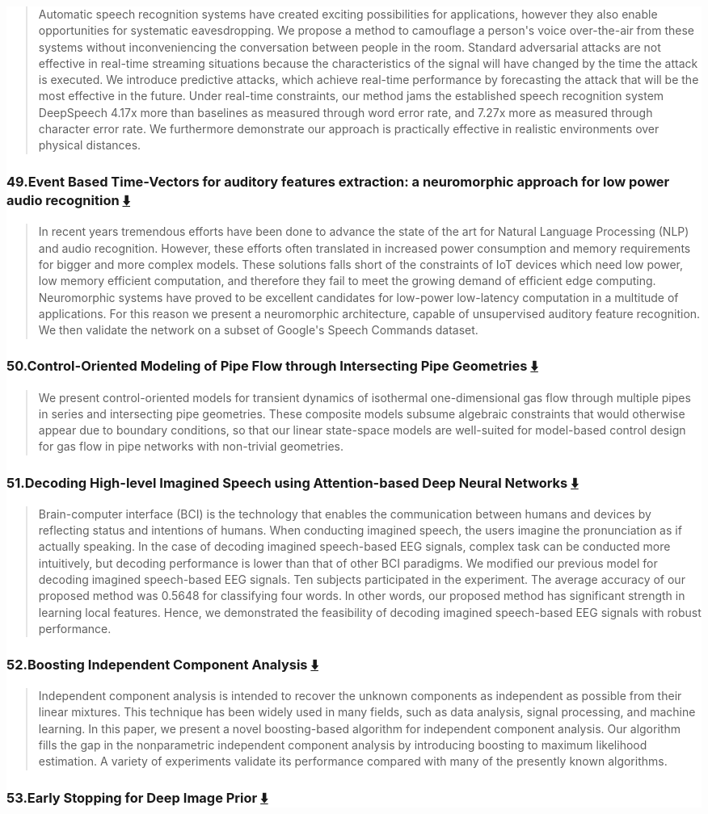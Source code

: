 >  Automatic speech recognition systems have created exciting possibilities for applications, however they also enable opportunities for systematic eavesdropping. We propose a method to camouflage a person's voice over-the-air from these systems without inconveniencing the conversation between people in the room. Standard adversarial attacks are not effective in real-time streaming situations because the characteristics of the signal will have changed by the time the attack is executed. We introduce predictive attacks, which achieve real-time performance by forecasting the attack that will be the most effective in the future. Under real-time constraints, our method jams the established speech recognition system DeepSpeech 4.17x more than baselines as measured through word error rate, and 7.27x more as measured through character error rate. We furthermore demonstrate our approach is practically effective in realistic environments over physical distances.      
### 49.Event Based Time-Vectors for auditory features extraction: a neuromorphic approach for low power audio recognition  [ :arrow_down: ](https://arxiv.org/pdf/2112.07011.pdf)
>  In recent years tremendous efforts have been done to advance the state of the art for Natural Language Processing (NLP) and audio recognition. However, these efforts often translated in increased power consumption and memory requirements for bigger and more complex models. These solutions falls short of the constraints of IoT devices which need low power, low memory efficient computation, and therefore they fail to meet the growing demand of efficient edge computing. Neuromorphic systems have proved to be excellent candidates for low-power low-latency computation in a multitude of applications. For this reason we present a neuromorphic architecture, capable of unsupervised auditory feature recognition. We then validate the network on a subset of Google's Speech Commands dataset.      
### 50.Control-Oriented Modeling of Pipe Flow through Intersecting Pipe Geometries  [ :arrow_down: ](https://arxiv.org/pdf/2112.06974.pdf)
>  We present control-oriented models for transient dynamics of isothermal one-dimensional gas flow through multiple pipes in series and intersecting pipe geometries. These composite models subsume algebraic constraints that would otherwise appear due to boundary conditions, so that our linear state-space models are well-suited for model-based control design for gas flow in pipe networks with non-trivial geometries.      
### 51.Decoding High-level Imagined Speech using Attention-based Deep Neural Networks  [ :arrow_down: ](https://arxiv.org/pdf/2112.06922.pdf)
>  Brain-computer interface (BCI) is the technology that enables the communication between humans and devices by reflecting status and intentions of humans. When conducting imagined speech, the users imagine the pronunciation as if actually speaking. In the case of decoding imagined speech-based EEG signals, complex task can be conducted more intuitively, but decoding performance is lower than that of other BCI paradigms. We modified our previous model for decoding imagined speech-based EEG signals. Ten subjects participated in the experiment. The average accuracy of our proposed method was 0.5648 for classifying four words. In other words, our proposed method has significant strength in learning local features. Hence, we demonstrated the feasibility of decoding imagined speech-based EEG signals with robust performance.      
### 52.Boosting Independent Component Analysis  [ :arrow_down: ](https://arxiv.org/pdf/2112.06920.pdf)
>  Independent component analysis is intended to recover the unknown components as independent as possible from their linear mixtures. This technique has been widely used in many fields, such as data analysis, signal processing, and machine learning. In this paper, we present a novel boosting-based algorithm for independent component analysis. Our algorithm fills the gap in the nonparametric independent component analysis by introducing boosting to maximum likelihood estimation. A variety of experiments validate its performance compared with many of the presently known algorithms.      
### 53.Early Stopping for Deep Image Prior  [ :arrow_down: ](https://arxiv.org/pdf/2112.06074.pdf)
